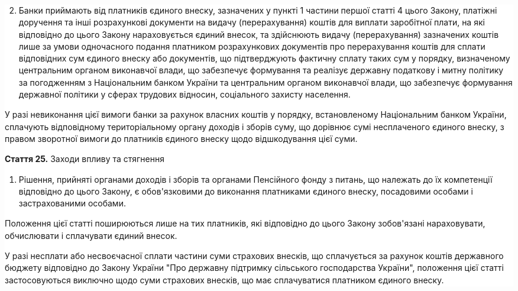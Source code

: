 2. Банки приймають від платників єдиного внеску, зазначених у пункті 1 частини першої статті 4 цього Закону, платіжні доручення та інші розрахункові документи на видачу (перерахування) коштів для виплати заробітної плати, на які відповідно до цього Закону нараховується єдиний внесок, та здійснюють видачу (перерахування) зазначених коштів лише за умови одночасного подання платником розрахункових документів про перерахування коштів для сплати відповідних сум єдиного внеску або документів, що підтверджують фактичну сплату таких сум у порядку, визначеному центральним органом виконавчої влади, що забезпечує формування та реалізує державну податкову і митну політику за погодженням з Національним банком України та центральним органом виконавчої влади, що забезпечує формування державної політики у сферах трудових відносин, соціального захисту населення.

У разі невиконання цієї вимоги банки за рахунок власних коштів у порядку, встановленому Національним банком України, сплачують відповідному територіальному органу доходів і зборів суму, що дорівнює сумі несплаченого єдиного внеску, з правом зворотної вимоги до платників єдиного внеску щодо відшкодування цієї суми.

**Стаття 25.** Заходи впливу та стягнення

1. Рішення, прийняті органами доходів і зборів та органами Пенсійного фонду з питань, що належать до їх компетенції відповідно до цього Закону, є обов'язковими до виконання платниками єдиного внеску, посадовими особами і застрахованими особами.

Положення цієї статті поширюються лише на тих платників, які відповідно до цього Закону зобов'язані нараховувати, обчислювати і сплачувати єдиний внесок.

У разі несплати або несвоєчасної сплати частини суми страхових внесків, що сплачується за рахунок коштів державного бюджету відповідно до Закону України "Про державну підтримку сільського господарства України", положення цієї статті застосовуються виключно щодо суми страхових внесків, що має сплачуватися платником єдиного внеску.

